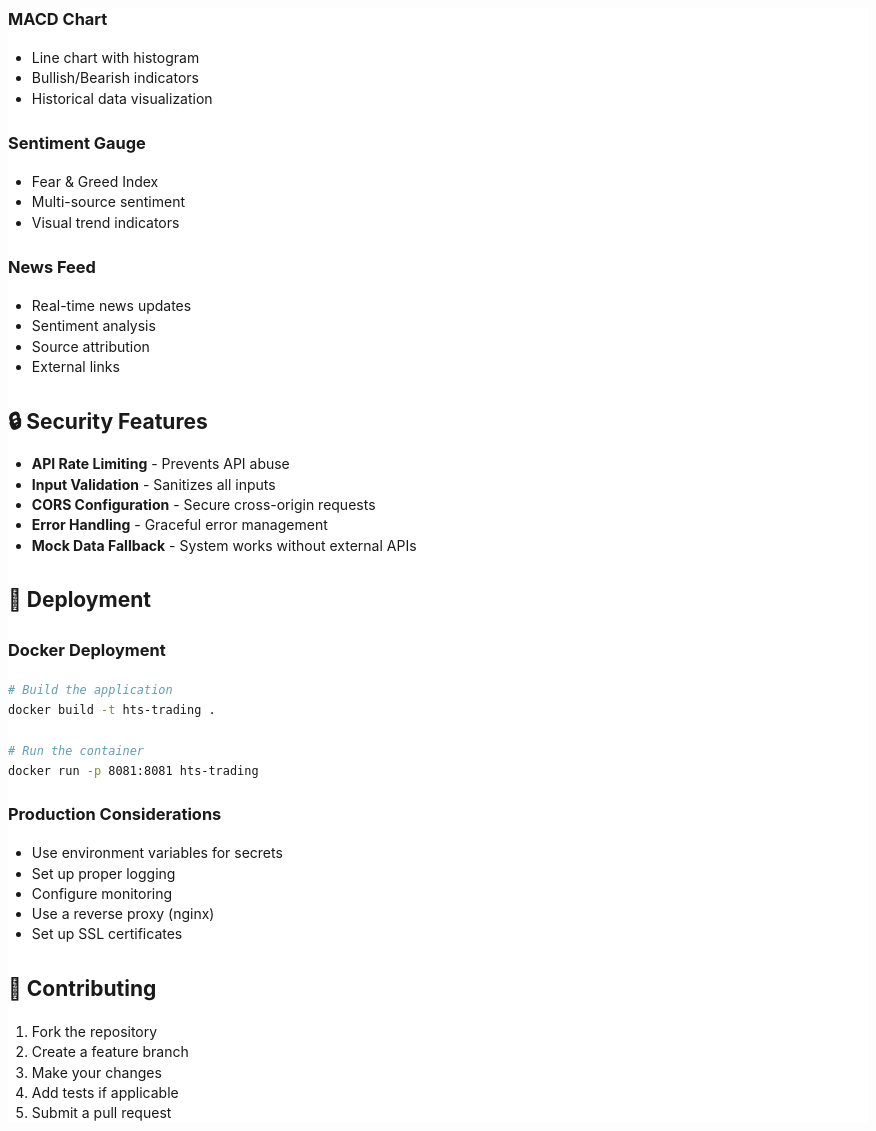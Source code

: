 ### MACD Chart
- Line chart with histogram
- Bullish/Bearish indicators
- Historical data visualization

### Sentiment Gauge
- Fear & Greed Index
- Multi-source sentiment
- Visual trend indicators

### News Feed
- Real-time news updates
- Sentiment analysis
- Source attribution
- External links

## 🔒 Security Features

- **API Rate Limiting** - Prevents API abuse
- **Input Validation** - Sanitizes all inputs
- **CORS Configuration** - Secure cross-origin requests
- **Error Handling** - Graceful error management
- **Mock Data Fallback** - System works without external APIs

## 🚀 Deployment

### Docker Deployment
```bash
# Build the application
docker build -t hts-trading .

# Run the container
docker run -p 8081:8081 hts-trading
```

### Production Considerations
- Use environment variables for secrets
- Set up proper logging
- Configure monitoring
- Use a reverse proxy (nginx)
- Set up SSL certificates

## 🤝 Contributing

1. Fork the repository
2. Create a feature branch
3. Make your changes
4. Add tests if applicable
5. Submit a pull request
